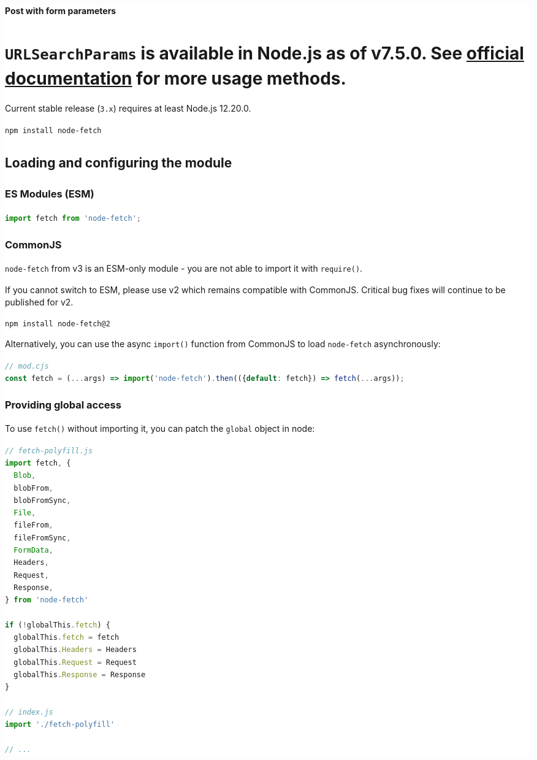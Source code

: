 #### Post with form parameters
`URLSearchParams` is available in Node.js as of v7.5.0. See [official documentation](https://nodejs.org/api/url.html#url_class_urlsearchparams) for more usage methods.
=======
Current stable release (`3.x`) requires at least Node.js 12.20.0.

```sh
npm install node-fetch
```

## Loading and configuring the module

### ES Modules (ESM)

```js
import fetch from 'node-fetch';
```

### CommonJS

`node-fetch` from v3 is an ESM-only module - you are not able to import it with `require()`.

If you cannot switch to ESM, please use v2 which remains compatible with CommonJS. Critical bug fixes will continue to be published for v2.

```sh
npm install node-fetch@2
```

Alternatively, you can use the async `import()` function from CommonJS to load `node-fetch` asynchronously:

```js
// mod.cjs
const fetch = (...args) => import('node-fetch').then(({default: fetch}) => fetch(...args));
```

### Providing global access

To use `fetch()` without importing it, you can patch the `global` object in node:

```js
// fetch-polyfill.js
import fetch, {
  Blob,
  blobFrom,
  blobFromSync,
  File,
  fileFrom,
  fileFromSync,
  FormData,
  Headers,
  Request,
  Response,
} from 'node-fetch'

if (!globalThis.fetch) {
  globalThis.fetch = fetch
  globalThis.Headers = Headers
  globalThis.Request = Request
  globalThis.Response = Response
}

// index.js
import './fetch-polyfill'

// ...
```